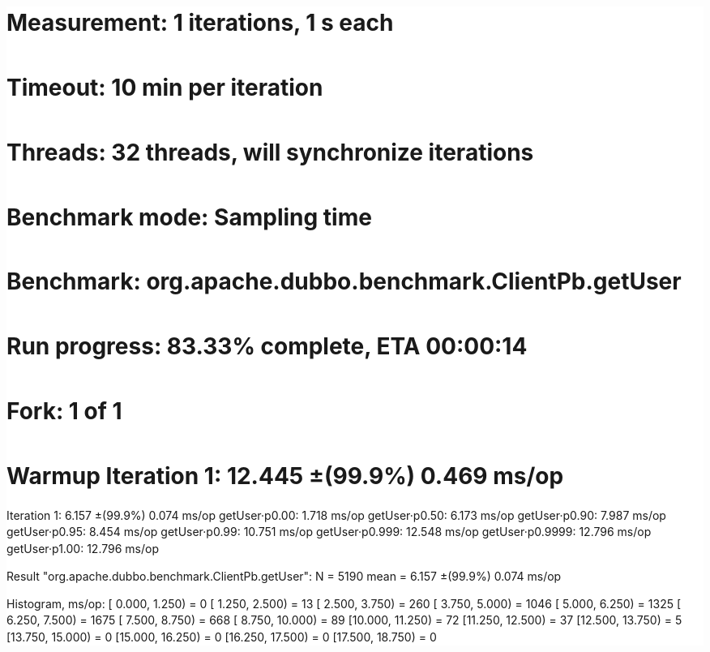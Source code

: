 # Measurement: 1 iterations, 1 s each
# Timeout: 10 min per iteration
# Threads: 32 threads, will synchronize iterations
# Benchmark mode: Sampling time
# Benchmark: org.apache.dubbo.benchmark.ClientPb.getUser

# Run progress: 83.33% complete, ETA 00:00:14
# Fork: 1 of 1
# Warmup Iteration   1: 12.445 ±(99.9%) 0.469 ms/op
Iteration   1: 6.157 ±(99.9%) 0.074 ms/op
                 getUser·p0.00:   1.718 ms/op
                 getUser·p0.50:   6.173 ms/op
                 getUser·p0.90:   7.987 ms/op
                 getUser·p0.95:   8.454 ms/op
                 getUser·p0.99:   10.751 ms/op
                 getUser·p0.999:  12.548 ms/op
                 getUser·p0.9999: 12.796 ms/op
                 getUser·p1.00:   12.796 ms/op



Result "org.apache.dubbo.benchmark.ClientPb.getUser":
  N = 5190
  mean =      6.157 ±(99.9%) 0.074 ms/op

  Histogram, ms/op:
    [ 0.000,  1.250) = 0 
    [ 1.250,  2.500) = 13 
    [ 2.500,  3.750) = 260 
    [ 3.750,  5.000) = 1046 
    [ 5.000,  6.250) = 1325 
    [ 6.250,  7.500) = 1675 
    [ 7.500,  8.750) = 668 
    [ 8.750, 10.000) = 89 
    [10.000, 11.250) = 72 
    [11.250, 12.500) = 37 
    [12.500, 13.750) = 5 
    [13.750, 15.000) = 0 
    [15.000, 16.250) = 0 
    [16.250, 17.500) = 0 
    [17.500, 18.750) = 0 
